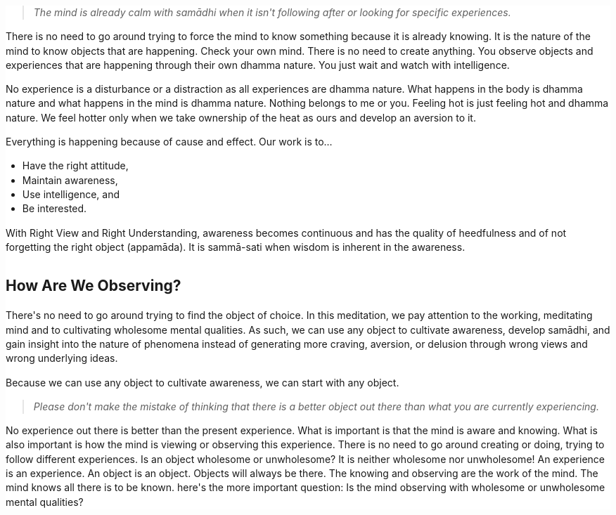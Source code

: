 > *The mind is already calm with samādhi when it isn't following after
> or looking for specific experiences.*

There is no need to go around trying to force the mind to know something
because it is already knowing. It is the nature of the mind to know
objects that are happening. Check your own mind. There is no need to
create anything. You observe objects and experiences that are happening
through their own dhamma nature. You just wait and watch with
intelligence.

No experience is a disturbance or a distraction as all experiences are
dhamma nature. What happens in the body is dhamma nature and what
happens in the mind is dhamma nature. Nothing belongs to me or you.
Feeling hot is just feeling hot and dhamma nature. We feel hotter only
when we take ownership of the heat as ours and develop an aversion to
it.

Everything is happening because of cause and effect. Our work is to...

- Have the right attitude,
- Maintain awareness,
- Use intelligence, and
- Be interested.

With Right View and Right Understanding, awareness becomes continuous
and has the quality of heedfulness and of not forgetting the right
object (appamāda). It is sammā-sati when wisdom is inherent in the
awareness.

## How Are We Observing?

There's no need to go around trying to find the object of choice. In
this meditation, we pay attention to the working, meditating mind and to
cultivating wholesome mental qualities. As such, we can use any object
to cultivate awareness, develop samādhi, and gain insight into the
nature of phenomena instead of generating more craving, aversion, or
delusion through wrong views and wrong underlying ideas.

Because we can use any object to cultivate awareness, we can start with
any object.

> *Please don't make the mistake of thinking that there is a better
> object out there than what you are currently experiencing.*

No experience out there is better than the present experience. What is
important is that the mind is aware and knowing. What is also important
is how the mind is viewing or observing this experience. There is no
need to go around creating or doing, trying to follow different
experiences. Is an object wholesome or unwholesome? It is neither
wholesome nor unwholesome! An experience is an experience. An object is
an object. Objects will always be there. The knowing and observing are
the work of the mind. The mind knows all there is to be known. here's
the more important question: Is the mind observing with wholesome or
unwholesome mental qualities?
